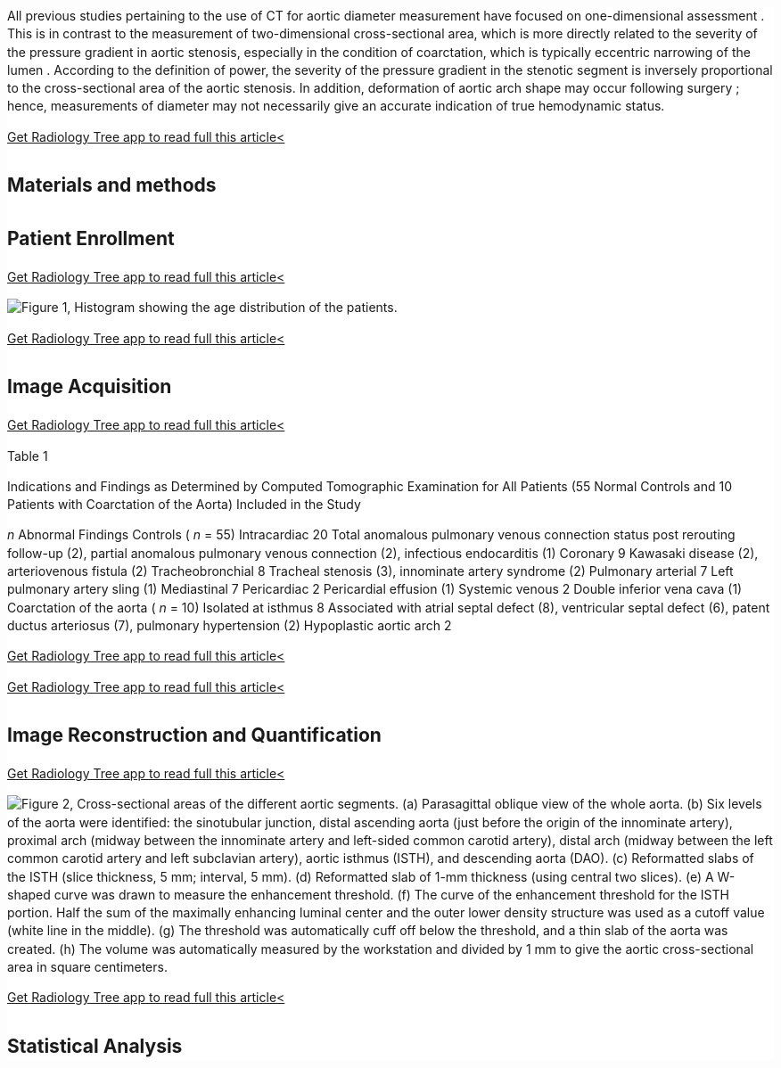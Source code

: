 All previous studies pertaining to the use of CT for aortic diameter measurement have focused on one-dimensional assessment . This is in contrast to the measurement of two-dimensional cross-sectional area, which is more directly related to the severity of the pressure gradient in aortic stenosis, especially in the condition of coarctation, which is typically eccentric narrowing of the lumen . According to the definition of power, the severity of the pressure gradient in the stenotic segment is inversely proportional to the cross-sectional area of the aortic stenosis. In addition, deformation of aortic arch shape may occur following surgery ; hence, measurements of diameter may not necessarily give an accurate indication of true hemodynamic status.

[Get Radiology Tree app to read full this article<](https://clinicalpub.com/app)

## Materials and methods

## Patient Enrollment

[Get Radiology Tree app to read full this article<](https://clinicalpub.com/app)

![Figure 1, Histogram showing the age distribution of the patients.](https://storage.googleapis.com/dl.dentistrykey.com/clinical/ReferenceCurvesfortheAorticAreabyAge/0_1s20S1076633212003947.jpg)

[Get Radiology Tree app to read full this article<](https://clinicalpub.com/app)

## Image Acquisition

[Get Radiology Tree app to read full this article<](https://clinicalpub.com/app)

Table 1


Indications and Findings as Determined by Computed Tomographic Examination for All Patients (55 Normal Controls and 10 Patients with Coarctation of the Aorta) Included in the Study


_n_ Abnormal Findings Controls ( _n_ = 55) Intracardiac 20 Total anomalous pulmonary venous connection status post rerouting follow-up (2), partial anomalous pulmonary venous connection (2), infectious endocarditis (1) Coronary 9 Kawasaki disease (2), arteriovenous fistula (2) Tracheobronchial 8 Tracheal stenosis (3), innominate artery syndrome (2) Pulmonary arterial 7 Left pulmonary artery sling (1) Mediastinal 7 Pericardiac 2 Pericardial effusion (1) Systemic venous 2 Double inferior vena cava (1) Coarctation of the aorta ( _n_ = 10) Isolated at isthmus 8 Associated with atrial septal defect (8), ventricular septal defect (6), patent ductus arteriosus (7), pulmonary hypertension (2) Hypoplastic aortic arch 2

[Get Radiology Tree app to read full this article<](https://clinicalpub.com/app)

[Get Radiology Tree app to read full this article<](https://clinicalpub.com/app)

## Image Reconstruction and Quantification

[Get Radiology Tree app to read full this article<](https://clinicalpub.com/app)

![Figure 2, Cross-sectional areas of the different aortic segments. (a) Parasagittal oblique view of the whole aorta. (b) Six levels of the aorta were identified: the sinotubular junction, distal ascending aorta (just before the origin of the innominate artery), proximal arch (midway between the innominate artery and left-sided common carotid artery), distal arch (midway between the left common carotid artery and left subclavian artery), aortic isthmus (ISTH), and descending aorta (DAO). (c) Reformatted slabs of the ISTH (slice thickness, 5 mm; interval, 5 mm). (d) Reformatted slab of 1-mm thickness (using central two slices). (e) A W-shaped curve was drawn to measure the enhancement threshold. (f) The curve of the enhancement threshold for the ISTH portion. Half the sum of the maximally enhancing luminal center and the outer lower density structure was used as a cutoff value (white line in the middle). (g) The threshold was automatically cuff off below the threshold, and a thin slab of the aorta was created. (h) The volume was automatically measured by the workstation and divided by 1 mm to give the aortic cross-sectional area in square centimeters.](https://storage.googleapis.com/dl.dentistrykey.com/clinical/ReferenceCurvesfortheAorticAreabyAge/1_1s20S1076633212003947.jpg)

[Get Radiology Tree app to read full this article<](https://clinicalpub.com/app)

## Statistical Analysis
